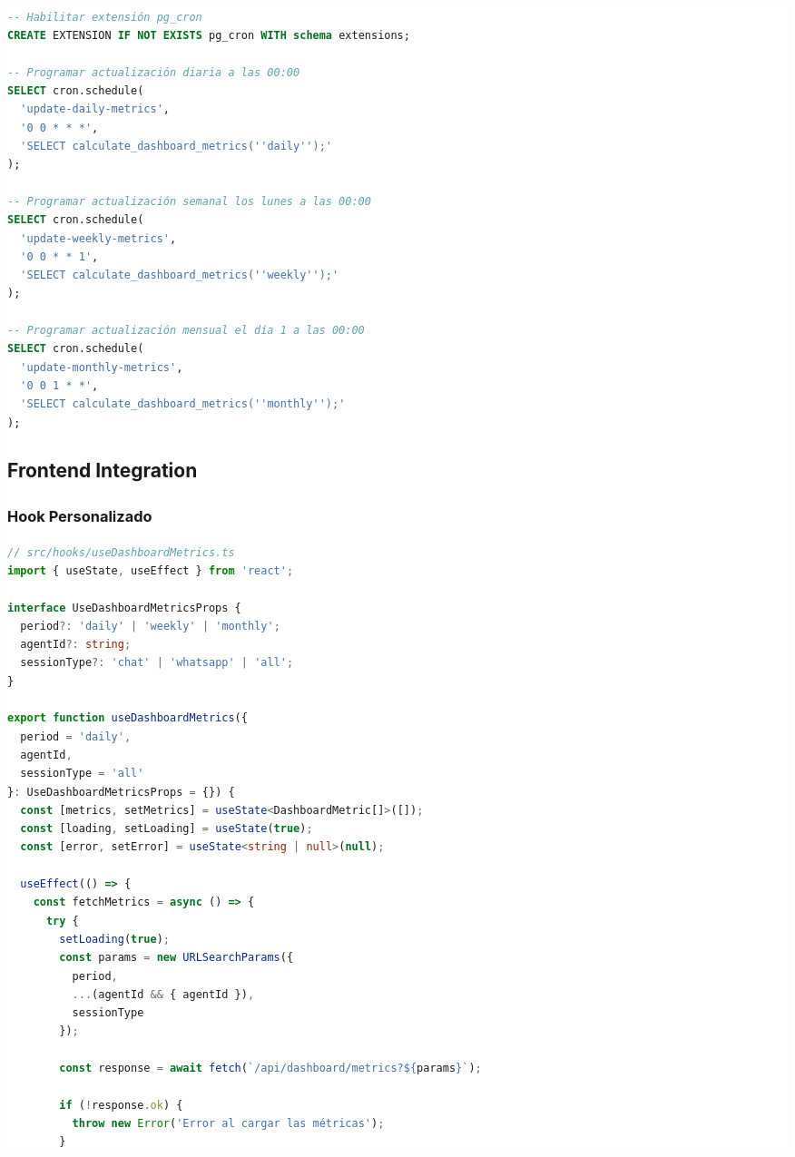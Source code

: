 ```sql
-- Habilitar extensión pg_cron
CREATE EXTENSION IF NOT EXISTS pg_cron WITH schema extensions;

-- Programar actualización diaria a las 00:00
SELECT cron.schedule(
  'update-daily-metrics',
  '0 0 * * *',
  'SELECT calculate_dashboard_metrics(''daily'');'
);

-- Programar actualización semanal los lunes a las 00:00
SELECT cron.schedule(
  'update-weekly-metrics',
  '0 0 * * 1',
  'SELECT calculate_dashboard_metrics(''weekly'');'
);

-- Programar actualización mensual el día 1 a las 00:00
SELECT cron.schedule(
  'update-monthly-metrics',
  '0 0 1 * *',
  'SELECT calculate_dashboard_metrics(''monthly'');'
);
```

## Frontend Integration

### Hook Personalizado

```typescript
// src/hooks/useDashboardMetrics.ts
import { useState, useEffect } from 'react';

interface UseDashboardMetricsProps {
  period?: 'daily' | 'weekly' | 'monthly';
  agentId?: string;
  sessionType?: 'chat' | 'whatsapp' | 'all';
}

export function useDashboardMetrics({ 
  period = 'daily', 
  agentId, 
  sessionType = 'all' 
}: UseDashboardMetricsProps = {}) {
  const [metrics, setMetrics] = useState<DashboardMetric[]>([]);
  const [loading, setLoading] = useState(true);
  const [error, setError] = useState<string | null>(null);

  useEffect(() => {
    const fetchMetrics = async () => {
      try {
        setLoading(true);
        const params = new URLSearchParams({
          period,
          ...(agentId && { agentId }),
          sessionType
        });

        const response = await fetch(`/api/dashboard/metrics?${params}`);
        
        if (!response.ok) {
          throw new Error('Error al cargar las métricas');
        }
```